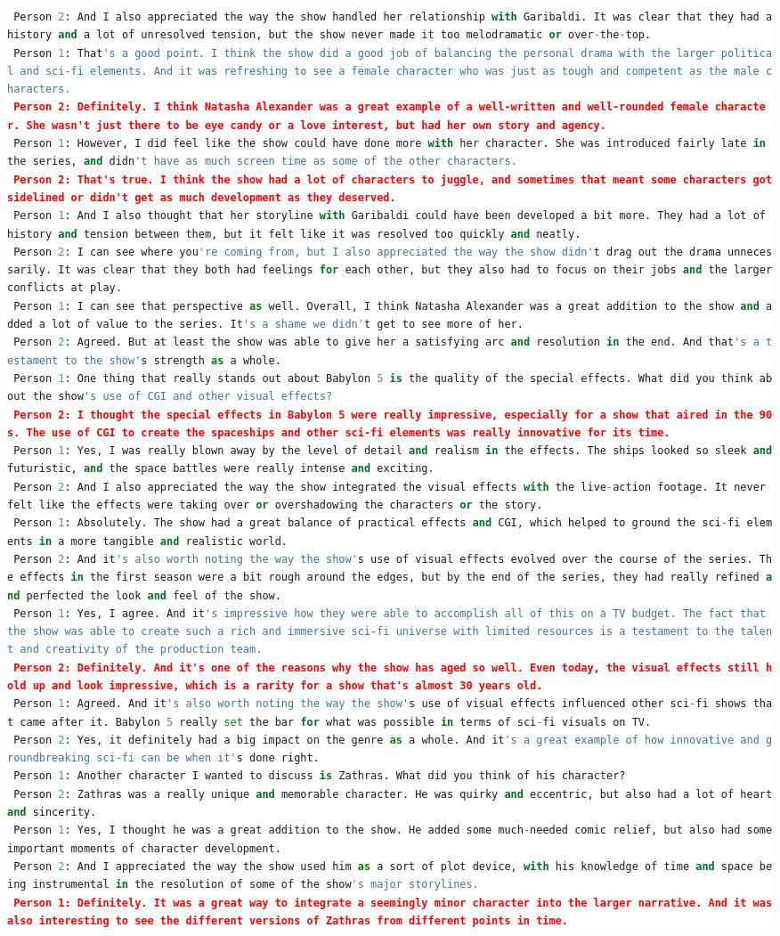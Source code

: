    ```py
    Person 2: And I also appreciated the way the show handled her relationship with Garibaldi. It was clear that they had a history and a lot of unresolved tension, but the show never made it too melodramatic or over-the-top.
    Person 1: That's a good point. I think the show did a good job of balancing the personal drama with the larger political and sci-fi elements. And it was refreshing to see a female character who was just as tough and competent as the male characters.
    Person 2: Definitely. I think Natasha Alexander was a great example of a well-written and well-rounded female character. She wasn't just there to be eye candy or a love interest, but had her own story and agency.
    Person 1: However, I did feel like the show could have done more with her character. She was introduced fairly late in the series, and didn't have as much screen time as some of the other characters.
    Person 2: That's true. I think the show had a lot of characters to juggle, and sometimes that meant some characters got sidelined or didn't get as much development as they deserved.
    Person 1: And I also thought that her storyline with Garibaldi could have been developed a bit more. They had a lot of history and tension between them, but it felt like it was resolved too quickly and neatly.
    Person 2: I can see where you're coming from, but I also appreciated the way the show didn't drag out the drama unnecessarily. It was clear that they both had feelings for each other, but they also had to focus on their jobs and the larger conflicts at play.
    Person 1: I can see that perspective as well. Overall, I think Natasha Alexander was a great addition to the show and added a lot of value to the series. It's a shame we didn't get to see more of her.
    Person 2: Agreed. But at least the show was able to give her a satisfying arc and resolution in the end. And that's a testament to the show's strength as a whole.
    Person 1: One thing that really stands out about Babylon 5 is the quality of the special effects. What did you think about the show's use of CGI and other visual effects?
    Person 2: I thought the special effects in Babylon 5 were really impressive, especially for a show that aired in the 90s. The use of CGI to create the spaceships and other sci-fi elements was really innovative for its time.
    Person 1: Yes, I was really blown away by the level of detail and realism in the effects. The ships looked so sleek and futuristic, and the space battles were really intense and exciting.
    Person 2: And I also appreciated the way the show integrated the visual effects with the live-action footage. It never felt like the effects were taking over or overshadowing the characters or the story.
    Person 1: Absolutely. The show had a great balance of practical effects and CGI, which helped to ground the sci-fi elements in a more tangible and realistic world.
    Person 2: And it's also worth noting the way the show's use of visual effects evolved over the course of the series. The effects in the first season were a bit rough around the edges, but by the end of the series, they had really refined and perfected the look and feel of the show.
    Person 1: Yes, I agree. And it's impressive how they were able to accomplish all of this on a TV budget. The fact that the show was able to create such a rich and immersive sci-fi universe with limited resources is a testament to the talent and creativity of the production team.
    Person 2: Definitely. And it's one of the reasons why the show has aged so well. Even today, the visual effects still hold up and look impressive, which is a rarity for a show that's almost 30 years old.
    Person 1: Agreed. And it's also worth noting the way the show's use of visual effects influenced other sci-fi shows that came after it. Babylon 5 really set the bar for what was possible in terms of sci-fi visuals on TV.
    Person 2: Yes, it definitely had a big impact on the genre as a whole. And it's a great example of how innovative and groundbreaking sci-fi can be when it's done right.
    Person 1: Another character I wanted to discuss is Zathras. What did you think of his character?
    Person 2: Zathras was a really unique and memorable character. He was quirky and eccentric, but also had a lot of heart and sincerity.
    Person 1: Yes, I thought he was a great addition to the show. He added some much-needed comic relief, but also had some important moments of character development.
    Person 2: And I appreciated the way the show used him as a sort of plot device, with his knowledge of time and space being instrumental in the resolution of some of the show's major storylines.
    Person 1: Definitely. It was a great way to integrate a seemingly minor character into the larger narrative. And it was also interesting to see the different versions of Zathras from different points in time.
   ```